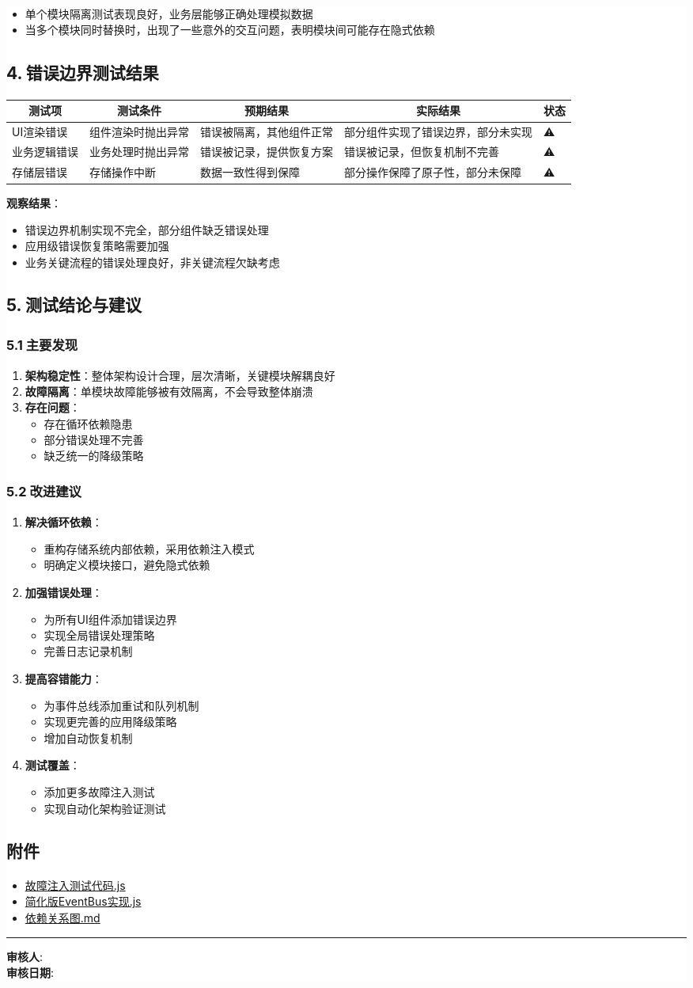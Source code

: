 - 单个模块隔离测试表现良好，业务层能够正确处理模拟数据
- 当多个模块同时替换时，出现了一些意外的交互问题，表明模块间可能存在隐式依赖

## 4. 错误边界测试结果

| 测试项 | 测试条件 | 预期结果 | 实际结果 | 状态 |
|-------|---------|----------|---------|------|
| UI渲染错误 | 组件渲染时抛出异常 | 错误被隔离，其他组件正常 | 部分组件实现了错误边界，部分未实现 | ⚠️ |
| 业务逻辑错误 | 业务处理时抛出异常 | 错误被记录，提供恢复方案 | 错误被记录，但恢复机制不完善 | ⚠️ |
| 存储层错误 | 存储操作中断 | 数据一致性得到保障 | 部分操作保障了原子性，部分未保障 | ⚠️ |

**观察结果**：

- 错误边界机制实现不完全，部分组件缺乏错误处理
- 应用级错误恢复策略需要加强
- 业务关键流程的错误处理良好，非关键流程欠缺考虑

## 5. 测试结论与建议

### 5.1 主要发现

1. **架构稳定性**：整体架构设计合理，层次清晰，关键模块解耦良好
2. **故障隔离**：单模块故障能够被有效隔离，不会导致整体崩溃
3. **存在问题**：
   - 存在循环依赖隐患
   - 部分错误处理不完善
   - 缺乏统一的降级策略

### 5.2 改进建议

1. **解决循环依赖**：
   - 重构存储系统内部依赖，采用依赖注入模式
   - 明确定义模块接口，避免隐式依赖

2. **加强错误处理**：
   - 为所有UI组件添加错误边界
   - 实现全局错误处理策略
   - 完善日志记录机制

3. **提高容错能力**：
   - 为事件总线添加重试和队列机制
   - 实现更完善的应用降级策略
   - 增加自动恢复机制

4. **测试覆盖**：
   - 添加更多故障注入测试
   - 实现自动化架构验证测试

## 附件

- [故障注入测试代码.js](故障注入测试代码.js)
- [简化版EventBus实现.js](简化版EventBus实现.js)
- [依赖关系图.md](依赖关系图.md)

---

**审核人**:  
**审核日期**: 